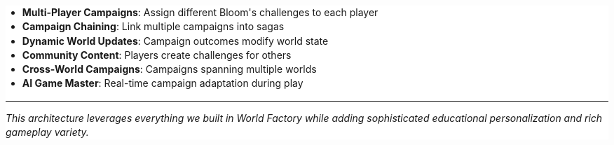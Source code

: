 - **Multi-Player Campaigns**: Assign different Bloom's challenges to each player
- **Campaign Chaining**: Link multiple campaigns into sagas
- **Dynamic World Updates**: Campaign outcomes modify world state
- **Community Content**: Players create challenges for others
- **Cross-World Campaigns**: Campaigns spanning multiple worlds
- **AI Game Master**: Real-time campaign adaptation during play

---

*This architecture leverages everything we built in World Factory while adding sophisticated educational personalization and rich gameplay variety.*
